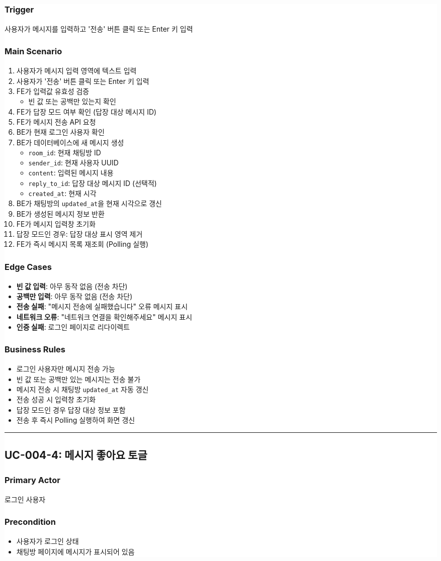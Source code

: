 ### Trigger
사용자가 메시지를 입력하고 '전송' 버튼 클릭 또는 Enter 키 입력

### Main Scenario
1. 사용자가 메시지 입력 영역에 텍스트 입력
2. 사용자가 '전송' 버튼 클릭 또는 Enter 키 입력
3. FE가 입력값 유효성 검증
   - 빈 값 또는 공백만 있는지 확인
4. FE가 답장 모드 여부 확인 (답장 대상 메시지 ID)
5. FE가 메시지 전송 API 요청
6. BE가 현재 로그인 사용자 확인
7. BE가 데이터베이스에 새 메시지 생성
   - `room_id`: 현재 채팅방 ID
   - `sender_id`: 현재 사용자 UUID
   - `content`: 입력된 메시지 내용
   - `reply_to_id`: 답장 대상 메시지 ID (선택적)
   - `created_at`: 현재 시각
8. BE가 채팅방의 `updated_at`을 현재 시각으로 갱신
9. BE가 생성된 메시지 정보 반환
10. FE가 메시지 입력창 초기화
11. 답장 모드인 경우: 답장 대상 표시 영역 제거
12. FE가 즉시 메시지 목록 재조회 (Polling 실행)

### Edge Cases
- **빈 값 입력**: 아무 동작 없음 (전송 차단)
- **공백만 입력**: 아무 동작 없음 (전송 차단)
- **전송 실패**: "메시지 전송에 실패했습니다" 오류 메시지 표시
- **네트워크 오류**: "네트워크 연결을 확인해주세요" 메시지 표시
- **인증 실패**: 로그인 페이지로 리다이렉트

### Business Rules
- 로그인 사용자만 메시지 전송 가능
- 빈 값 또는 공백만 있는 메시지는 전송 불가
- 메시지 전송 시 채팅방 `updated_at` 자동 갱신
- 전송 성공 시 입력창 초기화
- 답장 모드인 경우 답장 대상 정보 포함
- 전송 후 즉시 Polling 실행하여 화면 갱신

---

## UC-004-4: 메시지 좋아요 토글

### Primary Actor
로그인 사용자

### Precondition
- 사용자가 로그인 상태
- 채팅방 페이지에 메시지가 표시되어 있음
